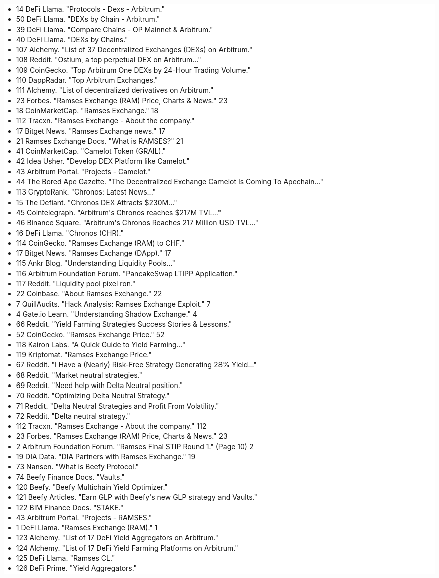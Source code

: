 * 14 DeFi Llama. "Protocols \- Dexs \- Arbitrum."  
* 50 DeFi Llama. "DEXs by Chain \- Arbitrum."  
* 39 DeFi Llama. "Compare Chains \- OP Mainnet & Arbitrum."  
* 40 DeFi Llama. "DEXs by Chains."  
* 107 Alchemy. "List of 37 Decentralized Exchanges (DEXs) on Arbitrum."  
* 108 Reddit. "Ostium, a top perpetual DEX on Arbitrum..."  
* 109 CoinGecko. "Top Arbitrum One DEXs by 24-Hour Trading Volume."  
* 110 DappRadar. "Top Arbitrum Exchanges."  
* 111 Alchemy. "List of decentralized derivatives on Arbitrum."  
* 23 Forbes. "Ramses Exchange (RAM) Price, Charts & News." 23  
* 18 CoinMarketCap. "Ramses Exchange." 18  
* 112 Tracxn. "Ramses Exchange \- About the company."  
* 17 Bitget News. "Ramses Exchange news." 17  
* 21 Ramses Exchange Docs. "What is RAMSES?" 21  
* 41 CoinMarketCap. "Camelot Token (GRAIL)."  
* 42 Idea Usher. "Develop DEX Platform like Camelot."  
* 43 Arbitrum Portal. "Projects \- Camelot."  
* 44 The Bored Ape Gazette. "The Decentralized Exchange Camelot Is Coming To Apechain..."  
* 113 CryptoRank. "Chronos: Latest News..."  
* 15 The Defiant. "Chronos DEX Attracts $230M..."  
* 45 Cointelegraph. "Arbitrum's Chronos reaches $217M TVL..."  
* 46 Binance Square. "Arbitrum's Chronos Reaches 217 Million USD TVL..."  
* 16 DeFi Llama. "Chronos (CHR)."  
* 114 CoinGecko. "Ramses Exchange (RAM) to CHF."  
* 17 Bitget News. "Ramses Exchange (DApp)." 17  
* 115 Ankr Blog. "Understanding Liquidity Pools..."  
* 116 Arbitrum Foundation Forum. "PancakeSwap LTIPP Application."  
* 117 Reddit. "Liquidity pool pixel ron."  
* 22 Coinbase. "About Ramses Exchange." 22  
* 7 QuillAudits. "Hack Analysis: Ramses Exchange Exploit." 7  
* 4 Gate.io Learn. "Understanding Shadow Exchange." 4  
* 66 Reddit. "Yield Farming Strategies Success Stories & Lessons."  
* 52 CoinGecko. "Ramses Exchange Price." 52  
* 118 Kairon Labs. "A Quick Guide to Yield Farming..."  
* 119 Kriptomat. "Ramses Exchange Price."  
* 67 Reddit. "I Have a (Nearly) Risk-Free Strategy Generating 28% Yield..."  
* 68 Reddit. "Market neutral strategies."  
* 69 Reddit. "Need help with Delta Neutral position."  
* 70 Reddit. "Optimizing Delta Neutral Strategy."  
* 71 Reddit. "Delta Neutral Strategies and Profit From Volatility."  
* 72 Reddit. "Delta neutral strategy."  
* 112 Tracxn. "Ramses Exchange \- About the company." 112  
* 23 Forbes. "Ramses Exchange (RAM) Price, Charts & News." 23  
* 2 Arbitrum Foundation Forum. "Ramses Final STIP Round 1." (Page 10\) 2  
* 19 DIA Data. "DIA Partners with Ramses Exchange." 19  
* 73 Nansen. "What is Beefy Protocol."  
* 74 Beefy Finance Docs. "Vaults."  
* 120 Beefy. "Beefy Multichain Yield Optimizer."  
* 121 Beefy Articles. "Earn GLP with Beefy's new GLP strategy and Vaults."  
* 122 BIM Finance Docs. "STAKE."  
* 43 Arbitrum Portal. "Projects \- RAMSES."  
* 1 DeFi Llama. "Ramses Exchange (RAM)." 1  
* 123 Alchemy. "List of 17 DeFi Yield Aggregators on Arbitrum."  
* 124 Alchemy. "List of 17 DeFi Yield Farming Platforms on Arbitrum."  
* 125 DeFi Llama. "Ramses CL."  
* 126 DeFi Prime. "Yield Aggregators."
